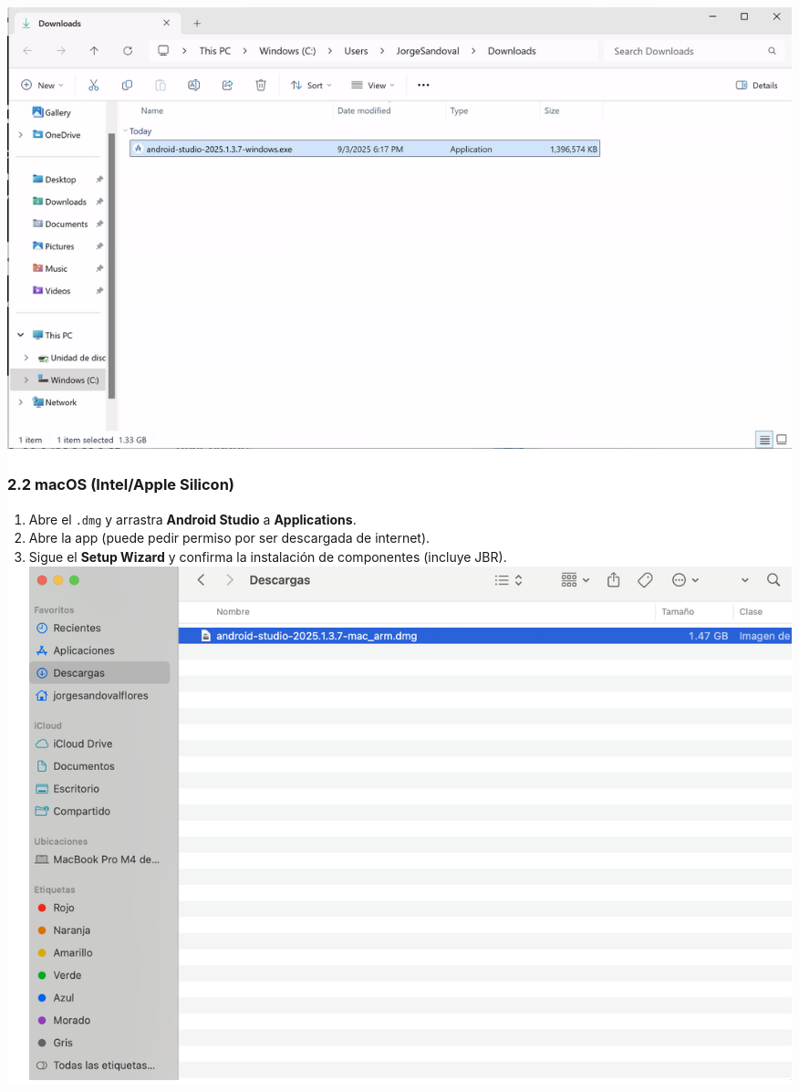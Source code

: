 ![Instalación en Windows](./img/02-windows-setup.png)

### 2.2 macOS (Intel/Apple Silicon)
1. Abre el `.dmg` y arrastra **Android Studio** a **Applications**.  
2. Abre la app (puede pedir permiso por ser descargada de internet).  
3. Sigue el **Setup Wizard** y confirma la instalación de componentes (incluye JBR).  
![Instalación en macOS](./img/02-macos-setup.png)
